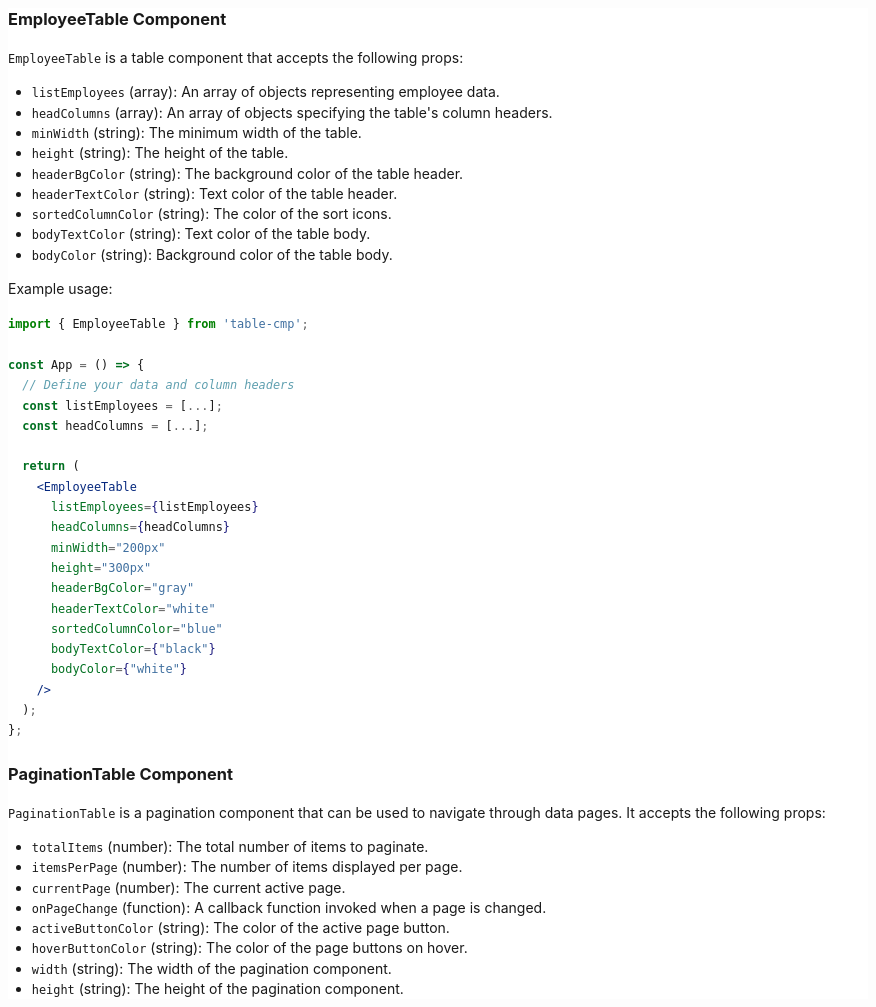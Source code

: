 ### EmployeeTable Component

`EmployeeTable` is a table component that accepts the following props:

- `listEmployees` (array): An array of objects representing employee data.
- `headColumns` (array): An array of objects specifying the table's column headers.
- `minWidth` (string): The minimum width of the table.
- `height` (string): The height of the table.
- `headerBgColor` (string): The background color of the table header.
- `headerTextColor` (string): Text color of the table header.
- `sortedColumnColor` (string): The color of the sort icons.
- `bodyTextColor` (string): Text color of the table body.
- `bodyColor` (string): Background color of the table body.

Example usage:

```jsx
import { EmployeeTable } from 'table-cmp';

const App = () => {
  // Define your data and column headers
  const listEmployees = [...];
  const headColumns = [...];

  return (
    <EmployeeTable
      listEmployees={listEmployees}
      headColumns={headColumns}
      minWidth="200px"
      height="300px"
      headerBgColor="gray"
      headerTextColor="white"
      sortedColumnColor="blue"
      bodyTextColor={"black"}
      bodyColor={"white"}
    />
  );
};
```

### PaginationTable Component

`PaginationTable` is a pagination component that can be used to navigate through data pages. It accepts the following props:

- `totalItems` (number): The total number of items to paginate.
- `itemsPerPage` (number): The number of items displayed per page.
- `currentPage` (number): The current active page.
- `onPageChange` (function): A callback function invoked when a page is changed.
- `activeButtonColor` (string): The color of the active page button.
- `hoverButtonColor` (string): The color of the page buttons on hover.
- `width` (string): The width of the pagination component.
- `height` (string): The height of the pagination component.
